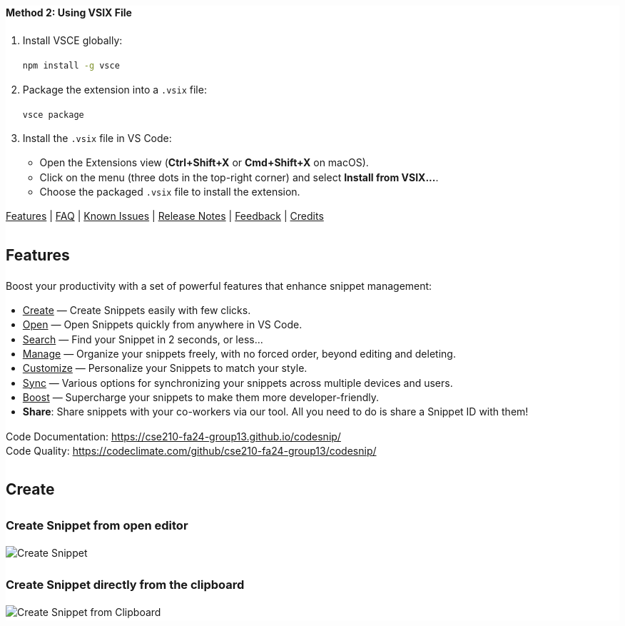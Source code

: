 #### Method 2: Using VSIX File

1. Install VSCE globally:

    ```bash
    npm install -g vsce
    ```

2. Package the extension into a `.vsix` file:

    ```bash
    vsce package
    ```

3. Install the `.vsix` file in VS Code:
    - Open the Extensions view (**Ctrl+Shift+X** or **Cmd+Shift+X** on macOS).
    - Click on the menu (three dots in the top-right corner) and select **Install from VSIX...**.
    - Choose the packaged `.vsix` file to install the extension.



[Features](#features) | [FAQ](#faq) | [Known Issues](#known-issues) | [Release Notes](#release-notes) | [Feedback](#feedback) | [Credits](#credits)

## Features

Boost your productivity with a set of powerful features that enhance snippet management:

- [Create](#create) — Create Snippets easily with few clicks.
- [Open](#open) — Open Snippets quickly from anywhere in VS Code.
- [Search](#search) — Find your Snippet in 2 seconds, or less...
- [Manage](#manage) — Organize your snippets freely, with no forced order, beyond editing and deleting.
- [Customize](#customize) — Personalize your Snippets to match your style.
- [Sync](#sync) — Various options for synchronizing your snippets across multiple devices and users.
- [Boost](#boost) — Supercharge your snippets to make them more developer-friendly.
- **Share**: Share snippets with your co-workers via our tool. All you need to do is share a Snippet ID with them!

Code Documentation: https://cse210-fa24-group13.github.io/codesnip/<br/>
Code Quality: https://codeclimate.com/github/cse210-fa24-group13/codesnip/


## Create

### Create Snippet from open editor

<img src="https://raw.githubusercontent.com/tahabasri/snippets/main/images/features/01-new-snippet.gif" 
alt="Create Snippet">

### Create Snippet directly from the clipboard

<img src="https://raw.githubusercontent.com/tahabasri/snippets/main/images/features/02-new-snippet-clipboard.gif" 
alt="Create Snippet from Clipboard">

